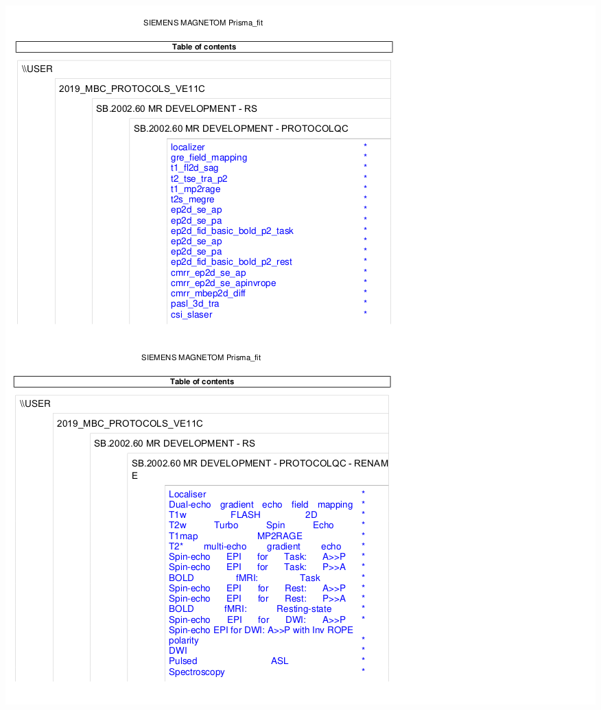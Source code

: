 ![First page of template protocol PDF printout](images/00_01_TemplatePDF.png) ![First page of protocol with renamed sequences](images/02_01_TemplateRenamingPDF.png)
